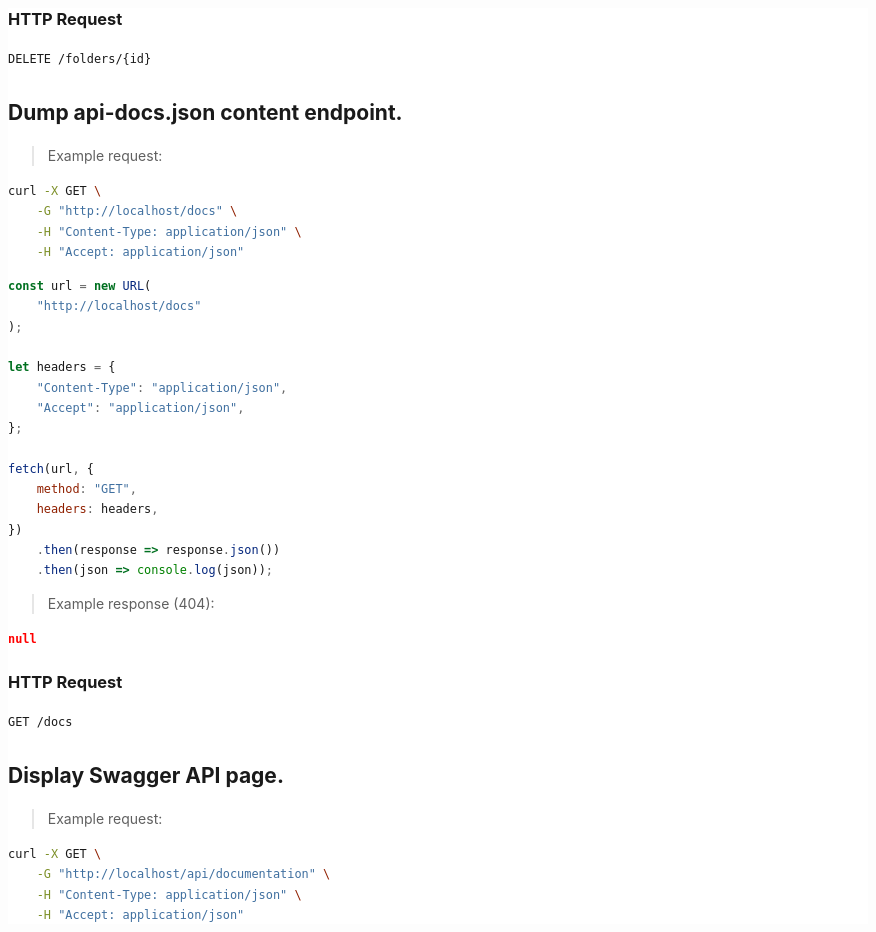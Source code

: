 

### HTTP Request
`DELETE /folders/{id}`





## Dump api-docs.json content endpoint.

> Example request:

```bash
curl -X GET \
    -G "http://localhost/docs" \
    -H "Content-Type: application/json" \
    -H "Accept: application/json"
```

```javascript
const url = new URL(
    "http://localhost/docs"
);

let headers = {
    "Content-Type": "application/json",
    "Accept": "application/json",
};

fetch(url, {
    method: "GET",
    headers: headers,
})
    .then(response => response.json())
    .then(json => console.log(json));
```


> Example response (404):

```json
null
```

### HTTP Request
`GET /docs`





## Display Swagger API page.

> Example request:

```bash
curl -X GET \
    -G "http://localhost/api/documentation" \
    -H "Content-Type: application/json" \
    -H "Accept: application/json"
```
